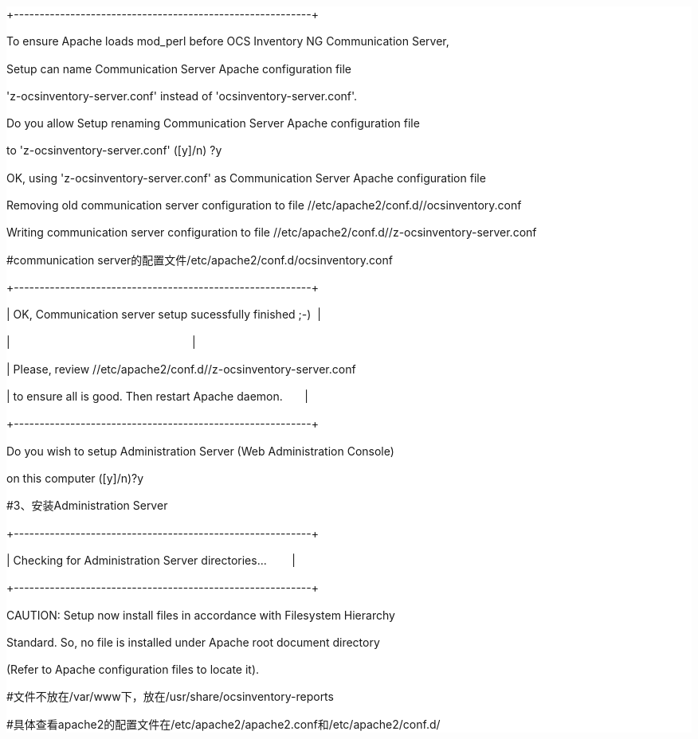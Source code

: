 +----------------------------------------------------------+

  

To ensure Apache loads mod\_perl before OCS Inventory NG Communication Server,

Setup can name Communication Server Apache configuration file

'z-ocsinventory-server.conf' instead of 'ocsinventory-server.conf'.

Do you allow Setup renaming Communication Server Apache configuration file

to 'z-ocsinventory-server.conf' (\[y\]/n) ?y

OK, using 'z-ocsinventory-server.conf' as Communication Server Apache configuration file

Removing old communication server configuration to file //etc/apache2/conf.d//ocsinventory.conf

Writing communication server configuration to file //etc/apache2/conf.d//z-ocsinventory-server.conf

#communication server的配置文件/etc/apache2/conf.d/ocsinventory.conf

  

+----------------------------------------------------------+

| OK, Communication server setup sucessfully finished ;-)  |

|                                                          |

| Please, review //etc/apache2/conf.d//z-ocsinventory-server.conf

| to ensure all is good. Then restart Apache daemon.       |

+----------------------------------------------------------+

  

  

Do you wish to setup Administration Server (Web Administration Console)

on this computer (\[y\]/n)?y

#3、安装Administration Server

+----------------------------------------------------------+

| Checking for Administration Server directories...        |

+----------------------------------------------------------+

  

CAUTION: Setup now install files in accordance with Filesystem Hierarchy

Standard. So, no file is installed under Apache root document directory

(Refer to Apache configuration files to locate it). 

#文件不放在/var/www下，放在/usr/share/ocsinventory-reports

#具体查看apache2的配置文件在/etc/apache2/apache2.conf和/etc/apache2/conf.d/
